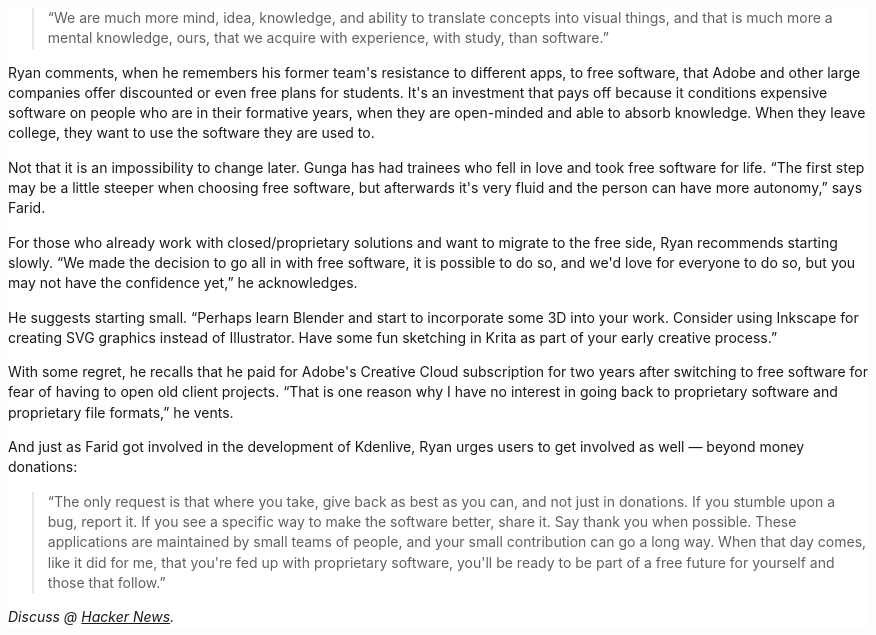 >“We are much more mind, idea, knowledge, and ability to translate concepts into visual things, and that is much more a mental knowledge, ours, that we acquire with experience, with study, than software.”

Ryan comments, when he remembers his former team's resistance to different apps, to free software, that Adobe and other large companies offer discounted or even free plans for students. It's an investment that pays off because it conditions expensive software on people who are in their formative years, when they are open-minded and able to absorb knowledge. When they leave college, they want to use the software they are used to.

Not that it is an impossibility to change later. Gunga has had trainees who fell in love and took free software for life. “The first step may be a little steeper when choosing free software, but afterwards it's very fluid and the person can have more autonomy,” says Farid.

For those who already work with closed/proprietary solutions and want to migrate to the free side, Ryan recommends starting slowly. “We made the decision to go all in with free software, it is possible to do so, and we'd love for everyone to do so, but you may not have the confidence yet,” he acknowledges.

He suggests starting small. “Perhaps learn Blender and start to incorporate some 3D into your work. Consider using Inkscape for creating SVG graphics instead of Illustrator. Have some fun sketching in Krita as part of your early creative process.”

With some regret, he recalls that he paid for Adobe's Creative Cloud subscription for two years after switching to free software for fear of having to open old client projects. “That is one reason why I have no interest in going back to proprietary software and proprietary file formats,” he vents.

And just as Farid got involved in the development of Kdenlive, Ryan urges users to get involved as well — beyond money donations:

>“The only request is that where you take, give back as best as you can, and not just in donations. If you stumble upon a bug, report it. If you see a specific way to make the software better, share it. Say thank you when possible. These applications are maintained by small teams of people, and your small contribution can go a long way. When that day comes, like it did for me, that you're fed up with proprietary software, you'll be ready to be part of a free future for yourself and those that follow.”

_Discuss @ [Hacker News](https://news.ycombinator.com/item?id=33274238)._